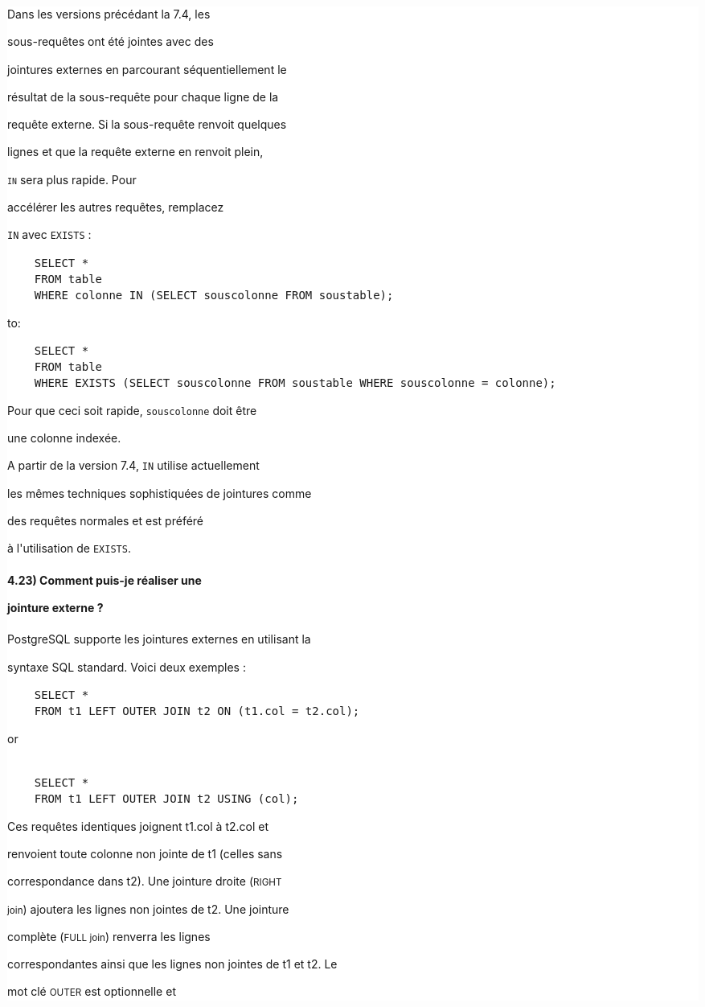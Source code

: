 <p>Dans les versions précédant la 7.4, les

sous-requêtes ont été jointes avec des

jointures externes en parcourant séquentiellement le

résultat de la sous-requête pour chaque ligne de la

requête externe. Si la sous-requête renvoit quelques

lignes et que la requête externe en renvoit plein,

<code><small>IN</small></code> sera plus rapide. Pour

accélérer les autres requêtes, remplacez

<code>IN</code> avec <code>EXISTS</code> :</p>

<pre>    SELECT *<br />    FROM table<br />    WHERE colonne IN (SELECT souscolonne FROM soustable);</pre>

to:

<pre>    SELECT *<br />    FROM table<br />    WHERE EXISTS (SELECT souscolonne FROM soustable WHERE souscolonne = colonne);</pre>

Pour que ceci soit rapide, <code>souscolonne</code> doit être

une colonne indexée.

<p>A partir de la version 7.4, <code>IN</code> utilise actuellement

les mêmes techniques sophistiquées de jointures comme

des requêtes normales et est préféré

à l'utilisation de <code>EXISTS</code>.</p>

<h4><a name="4.23">4.23</a>) Comment puis-je réaliser une

jointure externe ?</h4>

<p>PostgreSQL supporte les jointures externes en utilisant la

syntaxe SQL standard. Voici deux exemples :</p>

<pre>    SELECT *<br />    FROM t1 LEFT OUTER JOIN t2 ON (t1.col = t2.col);</pre>

or

<pre><br />    SELECT *<br />    FROM t1 LEFT OUTER JOIN t2 USING (col);</pre>

<p>Ces requêtes identiques joignent t1.col à t2.col et

renvoient toute colonne non jointe de t1 (celles sans

correspondance dans t2). Une jointure droite (<small>RIGHT

join</small>) ajoutera les lignes non jointes de t2. Une jointure

complète (<small>FULL join</small>) renverra les lignes

correspondantes ainsi que les lignes non jointes de t1 et t2. Le

mot clé <small>OUTER</small> est optionnelle et
